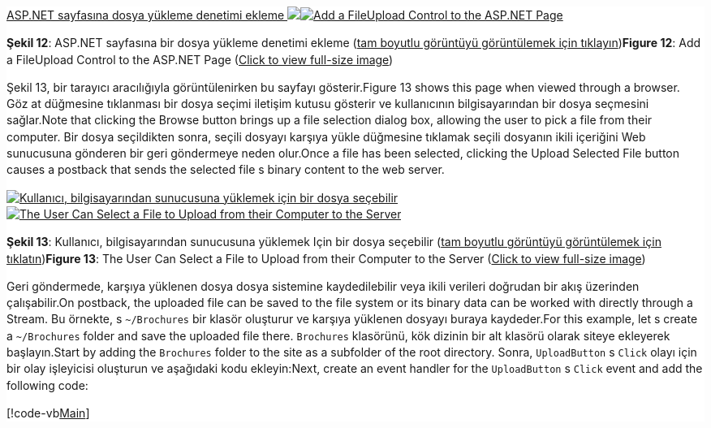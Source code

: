 <span data-ttu-id="e7a9c-264">[ASP.NET sayfasına dosya yükleme denetimi ekleme ![](uploading-files-vb/_static/image12.gif)](uploading-files-vb/_static/image17.png)</span><span class="sxs-lookup"><span data-stu-id="e7a9c-264">[![Add a FileUpload Control to the ASP.NET Page](uploading-files-vb/_static/image12.gif)](uploading-files-vb/_static/image17.png)</span></span>

<span data-ttu-id="e7a9c-265">**Şekil 12**: ASP.NET sayfasına bir dosya yükleme denetimi ekleme ([tam boyutlu görüntüyü görüntülemek için tıklayın](uploading-files-vb/_static/image18.png))</span><span class="sxs-lookup"><span data-stu-id="e7a9c-265">**Figure 12**: Add a FileUpload Control to the ASP.NET Page ([Click to view full-size image](uploading-files-vb/_static/image18.png))</span></span>

<span data-ttu-id="e7a9c-266">Şekil 13, bir tarayıcı aracılığıyla görüntülenirken bu sayfayı gösterir.</span><span class="sxs-lookup"><span data-stu-id="e7a9c-266">Figure 13 shows this page when viewed through a browser.</span></span> <span data-ttu-id="e7a9c-267">Göz at düğmesine tıklanması bir dosya seçimi iletişim kutusu gösterir ve kullanıcının bilgisayarından bir dosya seçmesini sağlar.</span><span class="sxs-lookup"><span data-stu-id="e7a9c-267">Note that clicking the Browse button brings up a file selection dialog box, allowing the user to pick a file from their computer.</span></span> <span data-ttu-id="e7a9c-268">Bir dosya seçildikten sonra, seçili dosyayı karşıya yükle düğmesine tıklamak seçili dosyanın ikili içeriğini Web sunucusuna gönderen bir geri göndermeye neden olur.</span><span class="sxs-lookup"><span data-stu-id="e7a9c-268">Once a file has been selected, clicking the Upload Selected File button causes a postback that sends the selected file s binary content to the web server.</span></span>

<span data-ttu-id="e7a9c-269">[![Kullanıcı, bilgisayarından sunucusuna yüklemek için bir dosya seçebilir](uploading-files-vb/_static/image13.gif)](uploading-files-vb/_static/image19.png)</span><span class="sxs-lookup"><span data-stu-id="e7a9c-269">[![The User Can Select a File to Upload from their Computer to the Server](uploading-files-vb/_static/image13.gif)](uploading-files-vb/_static/image19.png)</span></span>

<span data-ttu-id="e7a9c-270">**Şekil 13**: Kullanıcı, bilgisayarından sunucusuna yüklemek Için bir dosya seçebilir ([tam boyutlu görüntüyü görüntülemek için tıklatın](uploading-files-vb/_static/image20.png))</span><span class="sxs-lookup"><span data-stu-id="e7a9c-270">**Figure 13**: The User Can Select a File to Upload from their Computer to the Server ([Click to view full-size image](uploading-files-vb/_static/image20.png))</span></span>

<span data-ttu-id="e7a9c-271">Geri göndermede, karşıya yüklenen dosya dosya sistemine kaydedilebilir veya ikili verileri doğrudan bir akış üzerinden çalışabilir.</span><span class="sxs-lookup"><span data-stu-id="e7a9c-271">On postback, the uploaded file can be saved to the file system or its binary data can be worked with directly through a Stream.</span></span> <span data-ttu-id="e7a9c-272">Bu örnekte, s `~/Brochures` bir klasör oluşturur ve karşıya yüklenen dosyayı buraya kaydeder.</span><span class="sxs-lookup"><span data-stu-id="e7a9c-272">For this example, let s create a `~/Brochures` folder and save the uploaded file there.</span></span> <span data-ttu-id="e7a9c-273">`Brochures` klasörünü, kök dizinin bir alt klasörü olarak siteye ekleyerek başlayın.</span><span class="sxs-lookup"><span data-stu-id="e7a9c-273">Start by adding the `Brochures` folder to the site as a subfolder of the root directory.</span></span> <span data-ttu-id="e7a9c-274">Sonra, `UploadButton` s `Click` olayı için bir olay işleyicisi oluşturun ve aşağıdaki kodu ekleyin:</span><span class="sxs-lookup"><span data-stu-id="e7a9c-274">Next, create an event handler for the `UploadButton` s `Click` event and add the following code:</span></span>

[!code-vb[Main](uploading-files-vb/samples/sample5.vb)]
